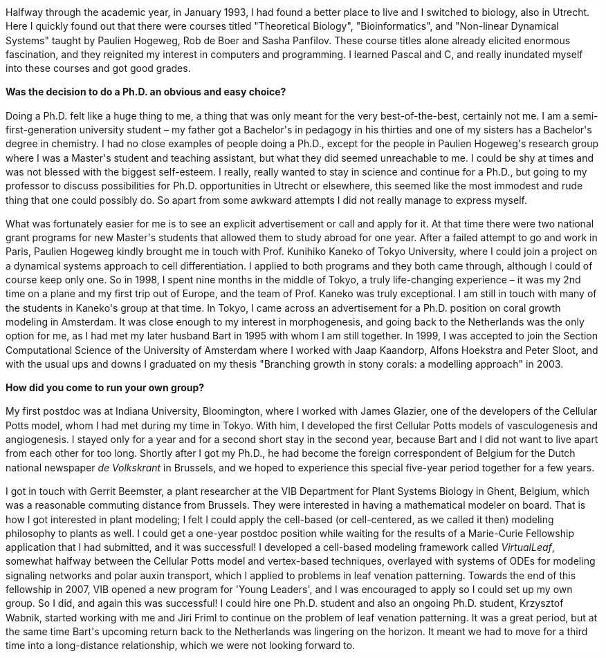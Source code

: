 Halfway through the academic year, in January 1993, I had found a better place to live and I switched to biology, also in Utrecht. Here I quickly found out that there were courses titled "Theoretical Biology", "Bioinformatics", and "Non-linear Dynamical Systems" taught by Paulien Hogeweg, Rob de Boer and Sasha Panfilov. These course titles alone already elicited enormous fascination, and they reignited my interest in computers and programming. I learned Pascal and C, and really inundated myself into these courses and got good grades.
 
**Was the decision to do a Ph.D. an obvious and easy choice?**

Doing a Ph.D. felt like a huge thing to me, a thing that was only meant for the very best-of-the-best, certainly not me. I am a semi-first-generation university student – my father got a Bachelor's in pedagogy in his thirties and one of my sisters has a Bachelor's degree in chemistry. I had no close examples of people doing a Ph.D., except for the people in Paulien Hogeweg's research group where I was a Master's student and teaching assistant, but what they did seemed unreachable to me. I could be shy at times and was not blessed with the biggest self-esteem. I really, really wanted to stay in science and continue for a Ph.D., but going to my professor to discuss possibilities for Ph.D. opportunities in Utrecht or elsewhere, this seemed like the most immodest and rude thing that one could possibly do. So apart from some awkward attempts I did not really manage to express myself.  

What was fortunately easier for me is to see an explicit advertisement or call and apply for it. At that time there were two national grant programs for new Master's students that allowed them to study abroad for one year. After a failed attempt to go and work in Paris, Paulien Hogeweg kindly brought me in touch with Prof. Kunihiko Kaneko of Tokyo University, where I could join a project on a dynamical systems approach to cell differentiation. I applied to both programs and they both came through, although I could of course keep only one.  So in 1998, I spent nine months in the middle of Tokyo, a truly life-changing experience – it was my 2nd time on a plane and my first trip out of Europe, and the team of Prof. Kaneko was truly exceptional. I am still in touch with many of the students in Kaneko's group at that time. In Tokyo, I came across an advertisement for a Ph.D. position on coral growth modeling in Amsterdam. It was close enough to my interest in morphogenesis, and going back to the Netherlands was the only option for me, as I had met my later husband Bart in 1995 with whom I am still together. In 1999, I was accepted to join the Section Computational Science of the University of Amsterdam where I worked with Jaap Kaandorp, Alfons Hoekstra and Peter Sloot, and with the usual ups and downs I graduated on my thesis "Branching growth in stony corals: a modelling approach" in 2003. 
 
 **How did you come to run your own group?**
 
My first postdoc was at Indiana University, Bloomington, where I worked with James Glazier, one of the developers of the Cellular Potts model, whom I had met during my time in Tokyo. With him, I developed the first Cellular Potts models of vasculogenesis and angiogenesis. I stayed only for a year and for a second short stay in the second year, because Bart and I did not want to live apart from each other for too long. Shortly after I got my Ph.D., he had become the foreign correspondent of Belgium for the Dutch national newspaper _de Volkskrant_ in Brussels, and we hoped to experience this special five-year period together for a few years.

I got in touch with Gerrit Beemster, a plant researcher at the VIB Department for Plant Systems Biology in Ghent, Belgium, which was a reasonable commuting distance from Brussels. They were interested in having a mathematical modeler on board. That is how I got interested in plant modeling; I felt I could apply the cell-based (or cell-centered, as we called it then) modeling philosophy to plants as well. I could get a one-year postdoc position while waiting for the results of a Marie-Curie Fellowship application that I had submitted, and it was successful! I developed a cell-based modeling framework called _VirtualLeaf_, somewhat halfway between the Cellular Potts model and vertex-based techniques, overlayed with systems of ODEs for modeling signaling networks and polar auxin transport, which I applied to problems in leaf venation patterning.  Towards the end of this fellowship in 2007, VIB opened a new program for 'Young Leaders', and I was encouraged to apply so I could set up my own group. So I did, and again this was successful! I could hire one Ph.D. student and also an ongoing Ph.D. student, Krzysztof Wabnik, started working with me and Jiri Friml to continue on the problem of leaf venation patterning. It was a great period, but at the same time Bart's upcoming return back to the Netherlands was lingering on the horizon. It meant we had to move for a third time into a long-distance relationship, which we were not looking forward to. 

